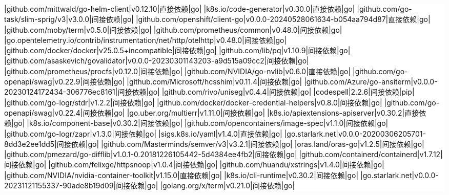 |github.com/mittwald/go-helm-client|v0.12.10|直接依赖|go|
|k8s.io/code-generator|v0.30.0|直接依赖|go|
|github.com/go-task/slim-sprig/v3|v3.0.0|间接依赖|go|
|github.com/openshift/client-go|v0.0.0-20240528061634-b054aa794d87|直接依赖|go|
|github.com/moby/term|v0.5.0|间接依赖|go|
|github.com/prometheus/common|v0.48.0|间接依赖|go|
|go.opentelemetry.io/contrib/instrumentation/net/http/otelhttp|v0.48.0|间接依赖|go|
|github.com/docker/docker|v25.0.5+incompatible|间接依赖|go|
|github.com/lib/pq|v1.10.9|间接依赖|go|
|github.com/asaskevich/govalidator|v0.0.0-20230301143203-a9d515a09cc2|间接依赖|go|
|github.com/prometheus/procfs|v0.12.0|间接依赖|go|
|github.com/NVIDIA/go-nvlib|v0.6.0|直接依赖|go|
|github.com/go-openapi/swag|v0.22.9|间接依赖|go|
|github.com/Microsoft/hcsshim|v0.11.4|间接依赖|go|
|github.com/Azure/go-ansiterm|v0.0.0-20230124172434-306776ec8161|间接依赖|go|
|github.com/rivo/uniseg|v0.4.4|间接依赖|go|
|codespell|2.2.6|间接依赖|pip|
|github.com/go-logr/stdr|v1.2.2|间接依赖|go|
|github.com/docker/docker-credential-helpers|v0.8.0|间接依赖|go|
|github.com/go-openapi/swag|v0.22.4|间接依赖|go|
|go.uber.org/multierr|v1.11.0|间接依赖|go|
|k8s.io/apiextensions-apiserver|v0.30.2|直接依赖|go|
|k8s.io/component-base|v0.30.2|间接依赖|go|
|github.com/opencontainers/image-spec|v1.1.0|间接依赖|go|
|github.com/go-logr/zapr|v1.3.0|间接依赖|go|
|sigs.k8s.io/yaml|v1.4.0|直接依赖|go|
|go.starlark.net|v0.0.0-20200306205701-8dd3e2ee1dd5|间接依赖|go|
|github.com/Masterminds/semver/v3|v3.2.1|间接依赖|go|
|oras.land/oras-go|v1.2.5|间接依赖|go|
|github.com/pmezard/go-difflib|v1.0.1-0.20181226105442-5d4384ee4fb2|间接依赖|go|
|github.com/containerd/containerd|v1.7.12|间接依赖|go|
|github.com/felixge/httpsnoop|v1.0.4|间接依赖|go|
|github.com/huandu/xstrings|v1.4.0|间接依赖|go|
|github.com/NVIDIA/nvidia-container-toolkit|v1.15.0|直接依赖|go|
|k8s.io/cli-runtime|v0.30.2|间接依赖|go|
|go.starlark.net|v0.0.0-20231121155337-90ade8b19d09|间接依赖|go|
|golang.org/x/term|v0.21.0|间接依赖|go|